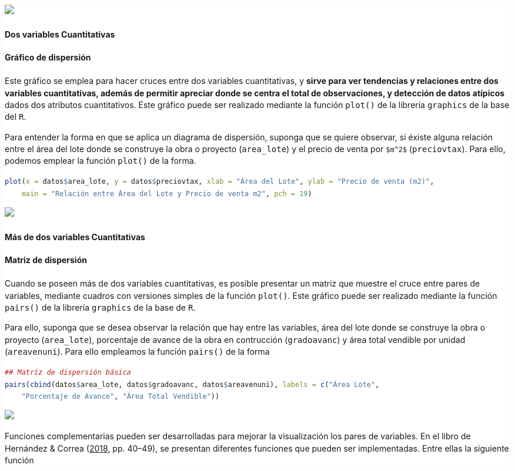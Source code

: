 ![](../SesionesEspeciales/images/SesionEsp01unnamed-chunk-25-1.png)

#### Dos variables Cuantitativas

**Gráfico de dispersión**<br><br> Este gráfico se emplea para hacer
cruces entre dos variables cuantitativas, y **sirve para ver tendencias
y relaciones entre dos variables cuantitativas, además de permitir
apreciar donde se centra el total de observaciones, y detección de datos
atípicos** dados dos atributos cuantitativos. Este gráfico puede ser
realizado mediante la función <tt>plot()</tt> de la librería
<tt>graphics</tt> de la base del <tt>R</tt>.

Para entender la forma en que se aplica un diagrama de dispersión,
suponga que se quiere observar, si éxiste alguna relación entre el área
del lote donde se construye la obra o proyecto (<tt>area\_lote</tt>) y
el precio de venta por `$m^2$` (<tt>preciovtax</tt>). Para ello, podemos
emplear la función <tt>plot()</tt> de la forma.

``` r
plot(x = datos$area_lote, y = datos$preciovtax, xlab = "Área del Lote", ylab = "Precio de venta (m2)", 
    main = "Relación entre Área del Lote y Precio de venta m2", pch = 19)
```

![](../SesionesEspeciales/images/SesionEsp01unnamed-chunk-26-1.png)

#### Más de dos variables Cuantitativas

**Matriz de dispersión**<br><br> Cuando se poseen más de dos variables
cuantitativas, es posible presentar un matriz que muestre el cruce entre
pares de variables, mediante cuadros con versiones simples de la función
<tt>plot()</tt>. Este gráfico puede ser realizado mediante la función
<tt>pairs()</tt> de la librería <tt>graphics</tt> de la base de
<tt>R</tt>.

Para ello, suponga que se desea observar la relación que hay entre las
variables, área del lote donde se construye la obra o proyecto
(<tt>area\_lote</tt>), porcentaje de avance de la obra en contrucción
(<tt>gradoavanc</tt>) y área total vendible por unidad
(<tt>areavenuni</tt>). Para ello empleamos la función <tt>pairs()</tt>
de la forma

``` r
## Matríz de dispersión básica
pairs(cbind(datos$area_lote, datos$gradoavanc, datos$areavenuni), labels = c("Área Lote", 
    "Porcentaje de Avance", "Área Total Vendible"))
```

![](../SesionesEspeciales/images/SesionEsp01unnamed-chunk-27-1.png)

Funciones complementarias pueden ser desarrolladas para mejorar la
visualización los pares de variables. En el libro de Hernández & Correa
([2018](#ref-Hernandez2018), pp. 40–49), se presentan diferentes
funciones que pueden ser implementadas. Entre ellas la siguiente función
